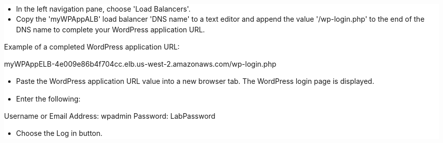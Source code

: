 - In the left navigation pane, choose 'Load Balancers'.
- Copy the 'myWPAppALB' load balancer 'DNS name' to a text editor and append the value '/wp-login.php' to 
the end of the DNS name to complete your WordPress application URL.

Example of a completed WordPress application URL:

myWPAppELB-4e009e86b4f704cc.elb.us-west-2.amazonaws.com/wp-login.php

- Paste the WordPress application URL value into a new browser tab.
The WordPress login page is displayed.

- Enter the following:

Username or Email Address: wpadmin
Password: LabPassword

- Choose the Log in button.
